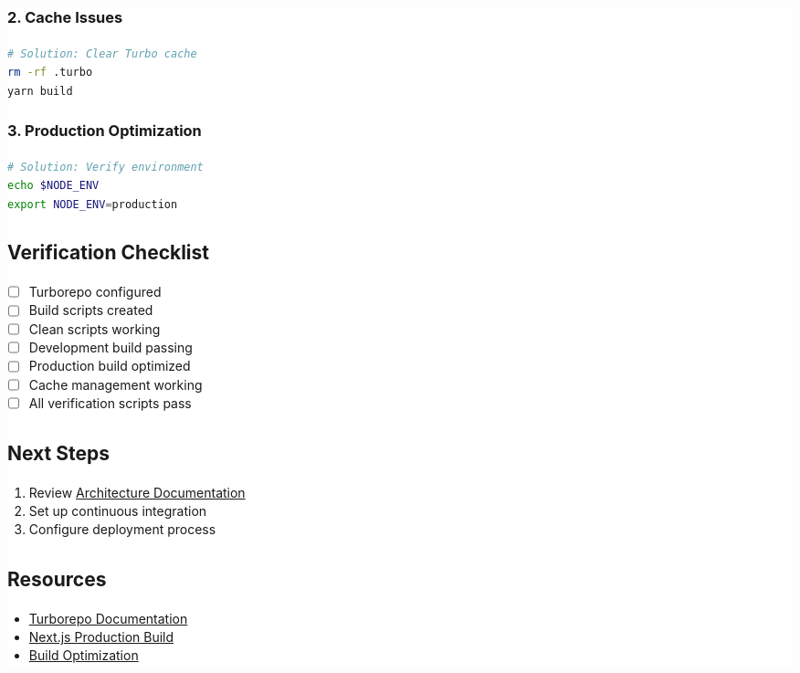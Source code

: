 ### 2. Cache Issues
```bash
# Solution: Clear Turbo cache
rm -rf .turbo
yarn build
```

### 3. Production Optimization
```bash
# Solution: Verify environment
echo $NODE_ENV
export NODE_ENV=production
```

## Verification Checklist
- [ ] Turborepo configured
- [ ] Build scripts created
- [ ] Clean scripts working
- [ ] Development build passing
- [ ] Production build optimized
- [ ] Cache management working
- [ ] All verification scripts pass

## Next Steps
1. Review [Architecture Documentation](../../architecture/overview.md)
2. Set up continuous integration
3. Configure deployment process

## Resources
- [Turborepo Documentation](https://turbo.build/repo/docs)
- [Next.js Production Build](https://nextjs.org/docs/deployment)
- [Build Optimization](https://turbo.build/repo/docs/core-concepts/caching)
